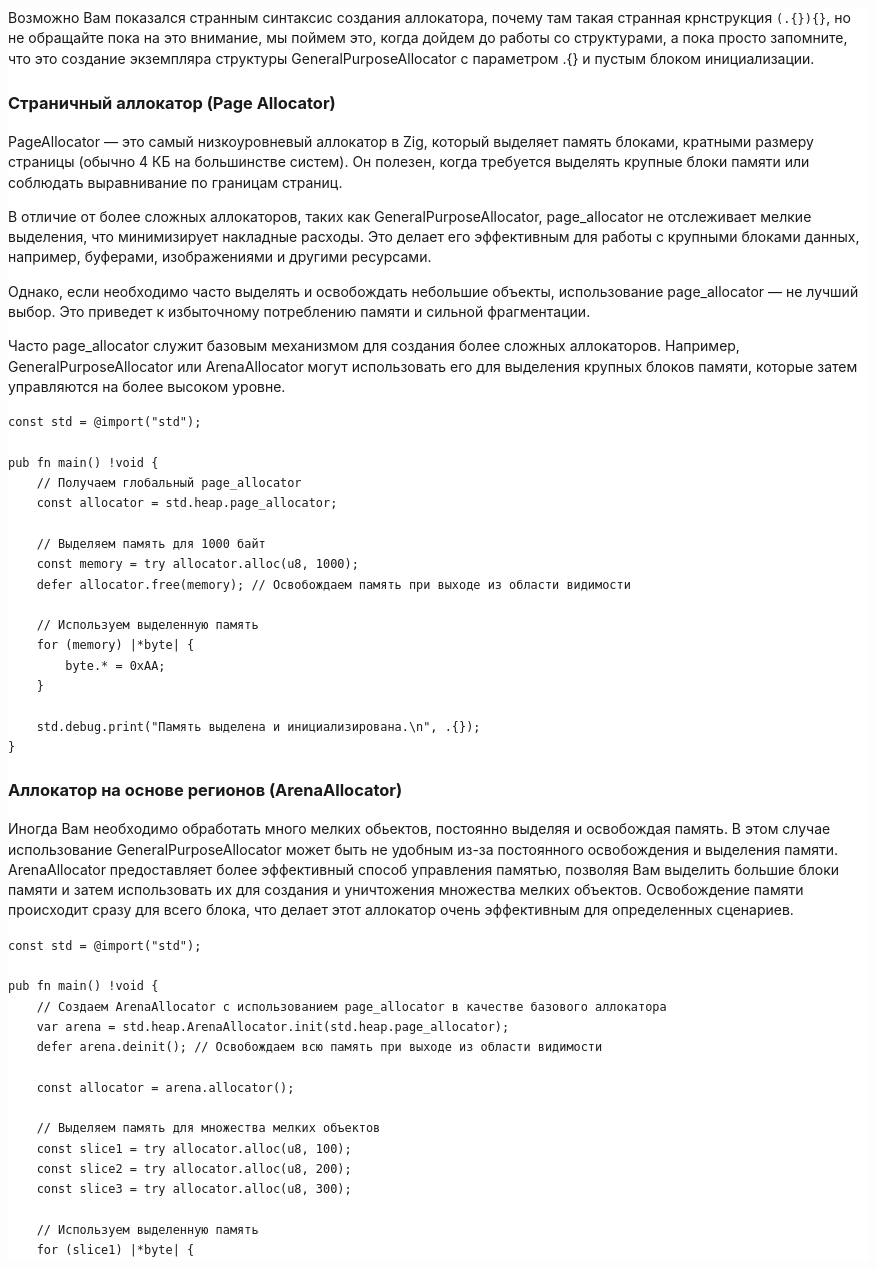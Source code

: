 Возможно Вам показался странным синтаксис создания аллокатора, почему там такая странная крнструкция `(.{}){}`, но не обращайте пока на это внимание, мы поймем это, когда дойдем до работы со структурами, а пока просто запомните, что это создание экземпляра структуры GeneralPurposeAllocator с параметром .{} и пустым блоком инициализации.

### Страничный аллокатор (Page Allocator)
PageAllocator — это самый низкоуровневый аллокатор в Zig, который выделяет память блоками, кратными размеру страницы (обычно 4 КБ на большинстве систем). Он полезен, когда требуется выделять крупные блоки памяти или соблюдать выравнивание по границам страниц.

В отличие от более сложных аллокаторов, таких как GeneralPurposeAllocator, page_allocator не отслеживает мелкие выделения, что минимизирует накладные расходы. Это делает его эффективным для работы с крупными блоками данных, например, буферами, изображениями и другими ресурсами.

Однако, если необходимо часто выделять и освобождать небольшие объекты, использование page_allocator — не лучший выбор. Это приведет к избыточному потреблению памяти и сильной фрагментации.

Часто page_allocator служит базовым механизмом для создания более сложных аллокаторов. Например, GeneralPurposeAllocator или ArenaAllocator могут использовать его для выделения крупных блоков памяти, которые затем управляются на более высоком уровне.

```zig
const std = @import("std");

pub fn main() !void {
    // Получаем глобальный page_allocator
    const allocator = std.heap.page_allocator;

    // Выделяем память для 1000 байт
    const memory = try allocator.alloc(u8, 1000);
    defer allocator.free(memory); // Освобождаем память при выходе из области видимости

    // Используем выделенную память
    for (memory) |*byte| {
        byte.* = 0xAA;
    }

    std.debug.print("Память выделена и инициализирована.\n", .{});
}
```

### Аллокатор на основе регионов (ArenaAllocator)
Иногда Вам необходимо обработать много мелких обьектов, постоянно выделяя и освобождая память. В этом случае использование GeneralPurposeAllocator может быть не удобным из-за постоянного освобождения и выделения памяти. ArenaAllocator предоставляет более эффективный способ управления памятью, позволяя Вам выделить большие блоки памяти и затем использовать их для создания и уничтожения множества мелких объектов. Освобождение памяти происходит сразу для всего блока, что делает этот аллокатор очень эффективным для определенных сценариев.

```zig
const std = @import("std");

pub fn main() !void {
    // Создаем ArenaAllocator с использованием page_allocator в качестве базового аллокатора
    var arena = std.heap.ArenaAllocator.init(std.heap.page_allocator);
    defer arena.deinit(); // Освобождаем всю память при выходе из области видимости

    const allocator = arena.allocator();

    // Выделяем память для множества мелких объектов
    const slice1 = try allocator.alloc(u8, 100);
    const slice2 = try allocator.alloc(u8, 200);
    const slice3 = try allocator.alloc(u8, 300);

    // Используем выделенную память
    for (slice1) |*byte| {
```